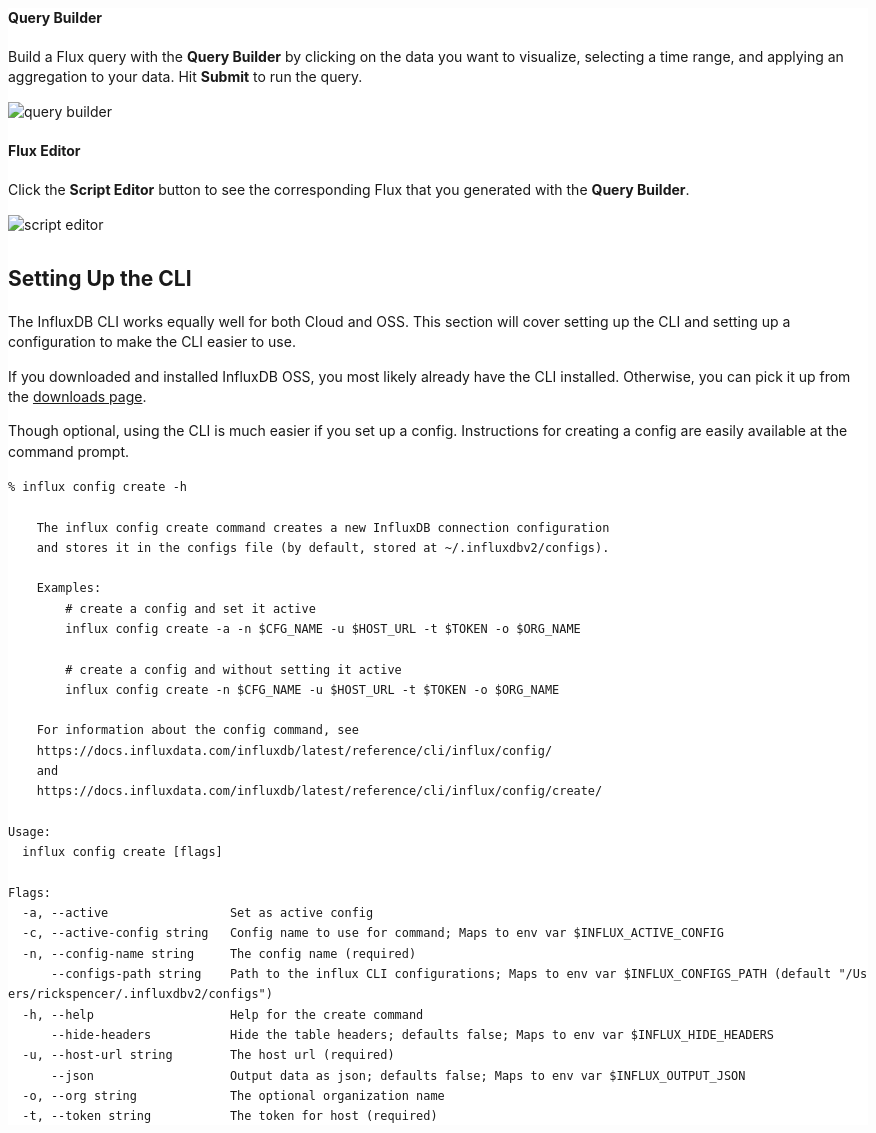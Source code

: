 
#### Query Builder

Build a Flux query with the **Query Builder** by clicking on the data you want to visualize, selecting a time range, and applying an aggregation to your data. Hit **Submit** to run the query. 


![query builder]({{site.url}}/assets/images/part-1/setting-up-influxdb/14-query-builder.png)



#### Flux Editor

Click the **Script Editor** button to see the corresponding Flux that you generated with the **Query Builder**.


![script editor]({{site.url}}/assets/images/part-1/setting-up-influxdb/15-script-editor.png)



## Setting Up the CLI 

The InfluxDB CLI works equally well for both Cloud and OSS. This section will cover setting up the CLI and setting up a configuration to make the CLI easier to use. 

If you downloaded and installed InfluxDB OSS, you most likely already have the CLI installed. Otherwise, you can pick it up from the [downloads page](https://portal.influxdata.com/downloads/).

Though optional, using the CLI is much easier if you set up a config. Instructions for creating a config are easily available at the command prompt.


```
% influx config create -h

	The influx config create command creates a new InfluxDB connection configuration
	and stores it in the configs file (by default, stored at ~/.influxdbv2/configs).

	Examples:
		# create a config and set it active
		influx config create -a -n $CFG_NAME -u $HOST_URL -t $TOKEN -o $ORG_NAME

		# create a config and without setting it active
		influx config create -n $CFG_NAME -u $HOST_URL -t $TOKEN -o $ORG_NAME

	For information about the config command, see
	https://docs.influxdata.com/influxdb/latest/reference/cli/influx/config/
	and
	https://docs.influxdata.com/influxdb/latest/reference/cli/influx/config/create/

Usage:
  influx config create [flags]

Flags:
  -a, --active                 Set as active config
  -c, --active-config string   Config name to use for command; Maps to env var $INFLUX_ACTIVE_CONFIG
  -n, --config-name string     The config name (required)
      --configs-path string    Path to the influx CLI configurations; Maps to env var $INFLUX_CONFIGS_PATH (default "/Users/rickspencer/.influxdbv2/configs")
  -h, --help                   Help for the create command 
      --hide-headers           Hide the table headers; defaults false; Maps to env var $INFLUX_HIDE_HEADERS
  -u, --host-url string        The host url (required)
      --json                   Output data as json; defaults false; Maps to env var $INFLUX_OUTPUT_JSON
  -o, --org string             The optional organization name
  -t, --token string           The token for host (required)
```